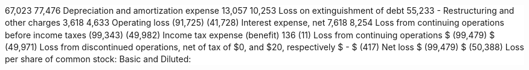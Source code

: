 <td>67,023</td>
<td>77,476</td>
</tr>
<tr>
<td>Depreciation and amortization expense</td>
<td>13,057</td>
<td>10,253</td>
</tr>
<tr>
<td>Loss on extinguishment of debt</td>
<td>55,233</td>
<td>-</td>
</tr>
<tr>
<td>Restructuring and other charges</td>
<td>3,618</td>
<td>4,633</td>
</tr>
<tr>
<td>Operating loss</td>
<td>(91,725)</td>
<td>(41,728)</td>
</tr>
<tr>
<td>Interest expense, net</td>
<td>7,618</td>
<td>8,254</td>
</tr>
<tr>
<td>Loss from continuing operations before income taxes</td>
<td>(99,343)</td>
<td>(49,982)</td>
</tr>
<tr>
<td>Income tax expense (benefit)</td>
<td>136</td>
<td>(11)</td>
</tr>
<tr>
<td>Loss from continuing operations</td>
<td>$ (99,479)</td>
<td>$ (49,971)</td>
</tr>
<tr>
<td>Loss from discontinued operations, net of tax of $0, and $20, respectively</td>
<td>$ -</td>
<td>$ (417)</td>
</tr>
<tr>
<td>Net loss</td>
<td>$ (99,479)</td>
<td>$ (50,388)</td>
</tr>
<tr>
<td>Loss per share of common stock:</td>
<td></td>
<td></td>
</tr>
<tr>
<td>Basic and Diluted:</td>
<td></td>
<td></td>
</tr>
<tr>